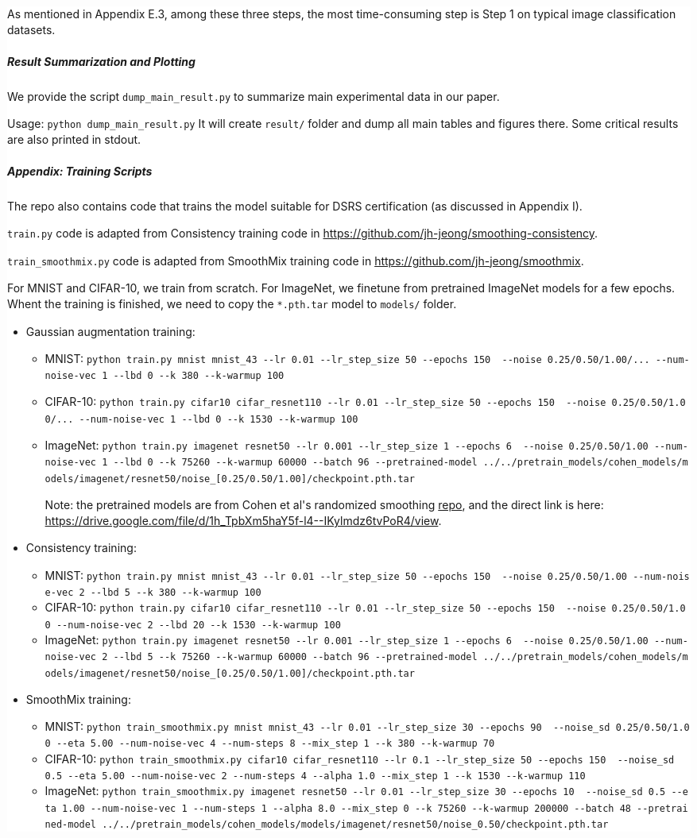 As mentioned in Appendix E.3, among these three steps, the most time-consuming step is Step 1 on typical image classification datasets.

##### Result Summarization and Plotting

We provide the script `dump_main_result.py` to summarize main experimental data in our paper.

Usage: `python dump_main_result.py`
It will create `result/` folder and dump all main tables and figures there. Some critical results are also printed in stdout.

##### Appendix: Training Scripts

The repo also contains code that trains the model suitable for DSRS certification (as discussed in Appendix I).

`train.py` code is adapted from Consistency training code in https://github.com/jh-jeong/smoothing-consistency.

`train_smoothmix.py` code is adapted from SmoothMix training code in https://github.com/jh-jeong/smoothmix.

For MNIST and CIFAR-10, we train from scratch. For ImageNet, we finetune from pretrained ImageNet models for a few epochs.
Whent the training is finished, we need to copy the `*.pth.tar` model to `models/` folder.

- Gaussian augmentation training:
  - MNIST: `python train.py mnist mnist_43 --lr 0.01 --lr_step_size 50 --epochs 150  --noise 0.25/0.50/1.00/... --num-noise-vec 1 --lbd 0 --k 380 --k-warmup 100`
  - CIFAR-10: `python train.py cifar10 cifar_resnet110 --lr 0.01 --lr_step_size 50 --epochs 150  --noise 0.25/0.50/1.00/... --num-noise-vec 1 --lbd 0 --k 1530 --k-warmup 100`
  - ImageNet: `python train.py imagenet resnet50 --lr 0.001 --lr_step_size 1 --epochs 6  --noise 0.25/0.50/1.00 --num-noise-vec 1 --lbd 0 --k 75260 --k-warmup 60000 --batch 96 --pretrained-model ../../pretrain_models/cohen_models/models/imagenet/resnet50/noise_[0.25/0.50/1.00]/checkpoint.pth.tar`
    
    Note: the pretrained models are from Cohen et al's randomized smoothing [repo](https://github.com/locuslab/smoothing), and the direct link is here: https://drive.google.com/file/d/1h_TpbXm5haY5f-l4--IKylmdz6tvPoR4/view.

- Consistency training:
  - MNIST: `python train.py mnist mnist_43 --lr 0.01 --lr_step_size 50 --epochs 150  --noise 0.25/0.50/1.00 --num-noise-vec 2 --lbd 5 --k 380 --k-warmup 100`
  - CIFAR-10: `python train.py cifar10 cifar_resnet110 --lr 0.01 --lr_step_size 50 --epochs 150  --noise 0.25/0.50/1.00 --num-noise-vec 2 --lbd 20 --k 1530 --k-warmup 100`
  - ImageNet: `python train.py imagenet resnet50 --lr 0.001 --lr_step_size 1 --epochs 6  --noise 0.25/0.50/1.00 --num-noise-vec 2 --lbd 5 --k 75260 --k-warmup 60000 --batch 96 --pretrained-model ../../pretrain_models/cohen_models/models/imagenet/resnet50/noise_[0.25/0.50/1.00]/checkpoint.pth.tar`
  
- SmoothMix training:
  - MNIST: `python train_smoothmix.py mnist mnist_43 --lr 0.01 --lr_step_size 30 --epochs 90  --noise_sd 0.25/0.50/1.00 --eta 5.00 --num-noise-vec 4 --num-steps 8 --mix_step 1 --k 380 --k-warmup 70`
  - CIFAR-10: `python train_smoothmix.py cifar10 cifar_resnet110 --lr 0.1 --lr_step_size 50 --epochs 150  --noise_sd 0.5 --eta 5.00 --num-noise-vec 2 --num-steps 4 --alpha 1.0 --mix_step 1 --k 1530 --k-warmup 110`
  - ImageNet: `python train_smoothmix.py imagenet resnet50 --lr 0.01 --lr_step_size 30 --epochs 10  --noise_sd 0.5 --eta 1.00 --num-noise-vec 1 --num-steps 1 --alpha 8.0 --mix_step 0 --k 75260 --k-warmup 200000 --batch 48 --pretrained-model ../../pretrain_models/cohen_models/models/imagenet/resnet50/noise_0.50/checkpoint.pth.tar`
